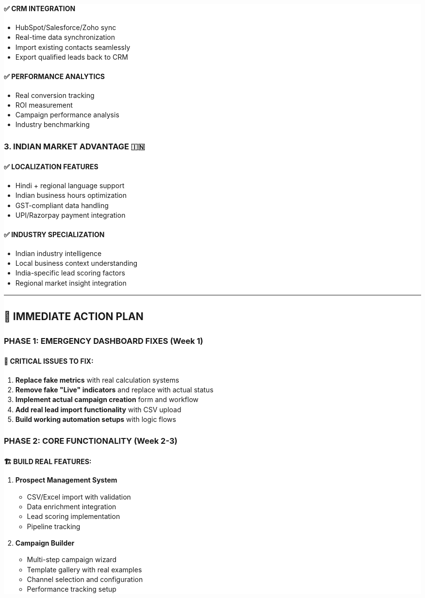 #### **✅ CRM INTEGRATION**
- HubSpot/Salesforce/Zoho sync
- Real-time data synchronization 
- Import existing contacts seamlessly
- Export qualified leads back to CRM

#### **✅ PERFORMANCE ANALYTICS**
- Real conversion tracking
- ROI measurement  
- Campaign performance analysis
- Industry benchmarking

### **3. INDIAN MARKET ADVANTAGE** 🇮🇳

#### **✅ LOCALIZATION FEATURES**
- Hindi + regional language support
- Indian business hours optimization  
- GST-compliant data handling
- UPI/Razorpay payment integration

#### **✅ INDUSTRY SPECIALIZATION**
- Indian industry intelligence
- Local business context understanding
- India-specific lead scoring factors
- Regional market insight integration

---

## 🚀 IMMEDIATE ACTION PLAN

### **PHASE 1: EMERGENCY DASHBOARD FIXES** (Week 1)

#### **🔧 CRITICAL ISSUES TO FIX:**
1. **Replace fake metrics** with real calculation systems
2. **Remove fake "Live" indicators** and replace with actual status
3. **Implement actual campaign creation** form and workflow
4. **Add real lead import functionality** with CSV upload
5. **Build working automation setups** with logic flows

### **PHASE 2: CORE FUNCTIONALITY** (Week 2-3)

#### **🏗️ BUILD REAL FEATURES:**
1. **Prospect Management System**
   - CSV/Excel import with validation
   - Data enrichment integration
   - Lead scoring implementation
   - Pipeline tracking

2. **Campaign Builder**
   - Multi-step campaign wizard
   - Template gallery with real examples
   - Channel selection and configuration
   - Performance tracking setup
